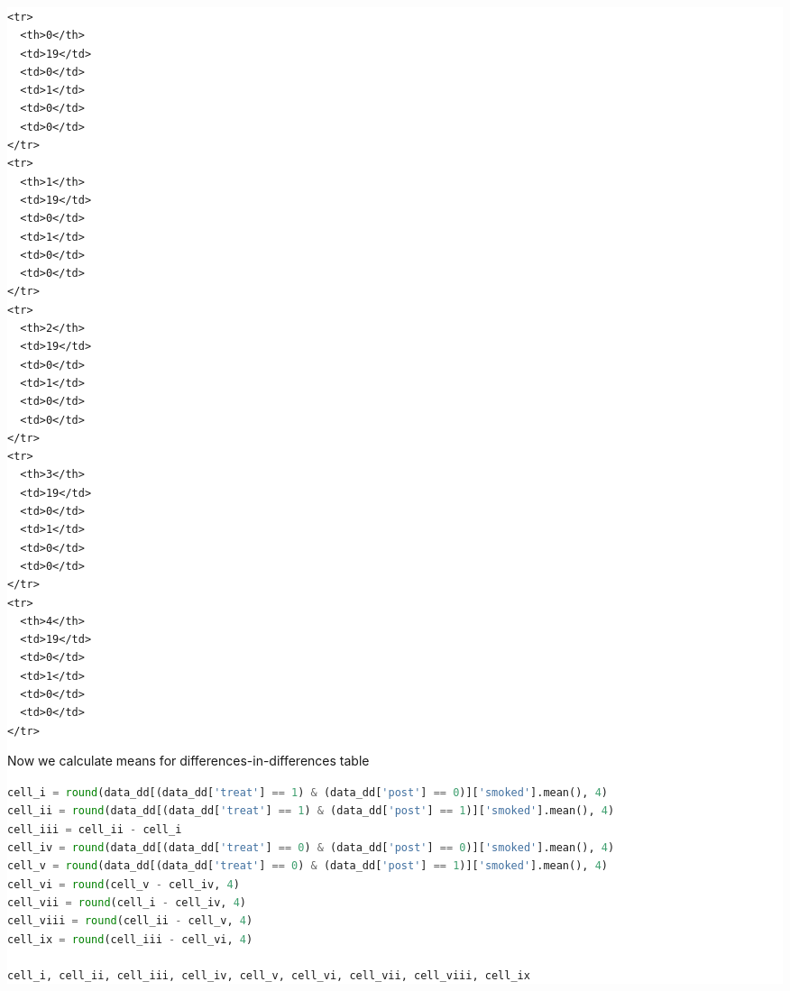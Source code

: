     <tr>
      <th>0</th>
      <td>19</td>
      <td>0</td>
      <td>1</td>
      <td>0</td>
      <td>0</td>
    </tr>
    <tr>
      <th>1</th>
      <td>19</td>
      <td>0</td>
      <td>1</td>
      <td>0</td>
      <td>0</td>
    </tr>
    <tr>
      <th>2</th>
      <td>19</td>
      <td>0</td>
      <td>1</td>
      <td>0</td>
      <td>0</td>
    </tr>
    <tr>
      <th>3</th>
      <td>19</td>
      <td>0</td>
      <td>1</td>
      <td>0</td>
      <td>0</td>
    </tr>
    <tr>
      <th>4</th>
      <td>19</td>
      <td>0</td>
      <td>1</td>
      <td>0</td>
      <td>0</td>
    </tr>
  </tbody>
</table>
</div>



Now we calculate means for differences-in-differences table


```python
cell_i = round(data_dd[(data_dd['treat'] == 1) & (data_dd['post'] == 0)]['smoked'].mean(), 4)
cell_ii = round(data_dd[(data_dd['treat'] == 1) & (data_dd['post'] == 1)]['smoked'].mean(), 4)
cell_iii = cell_ii - cell_i
cell_iv = round(data_dd[(data_dd['treat'] == 0) & (data_dd['post'] == 0)]['smoked'].mean(), 4)
cell_v = round(data_dd[(data_dd['treat'] == 0) & (data_dd['post'] == 1)]['smoked'].mean(), 4)
cell_vi = round(cell_v - cell_iv, 4)
cell_vii = round(cell_i - cell_iv, 4)
cell_viii = round(cell_ii - cell_v, 4)
cell_ix = round(cell_iii - cell_vi, 4)

cell_i, cell_ii, cell_iii, cell_iv, cell_v, cell_vi, cell_vii, cell_viii, cell_ix
```
